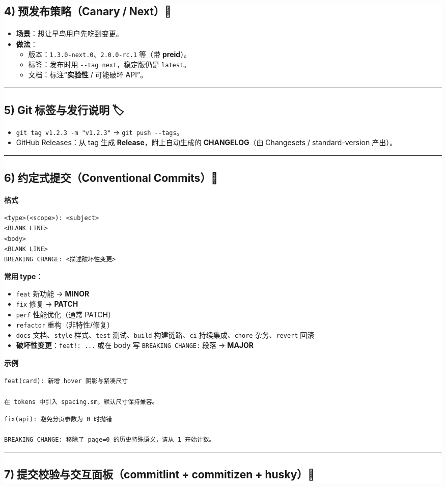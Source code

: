 ## 4) 预发布策略（Canary / Next）🧪

- **场景**：想让早鸟用户先吃到变更。  
- **做法**：  
  - 版本：`1.3.0-next.0`、`2.0.0-rc.1` 等（带 **preid**）。  
  - 标签：发布时用 `--tag next`，稳定版仍是 `latest`。  
  - 文档：标注“**实验性** / 可能破坏 API”。

---

## 5) Git 标签与发行说明 🏷️

- `git tag v1.2.3 -m "v1.2.3"` → `git push --tags`。  
- GitHub Releases：从 tag 生成 **Release**，附上自动生成的 **CHANGELOG**（由 Changesets / standard-version 产出）。

---

## 6) 约定式提交（Conventional Commits）📝

**格式**
```
<type>(<scope>): <subject>
<BLANK LINE>
<body>
<BLANK LINE>
BREAKING CHANGE: <描述破坏性变更>
```

**常用 type**：
- `feat` 新功能 → **MINOR**  
- `fix` 修复 → **PATCH**  
- `perf` 性能优化（通常 PATCH）  
- `refactor` 重构（非特性/修复）  
- `docs` 文档、`style` 样式、`test` 测试、`build` 构建链路、`ci` 持续集成、`chore` 杂务、`revert` 回滚  
- **破坏性变更**：`feat!: ...` 或在 body 写 `BREAKING CHANGE:` 段落 → **MAJOR**

**示例**
```
feat(card): 新增 hover 阴影与紧凑尺寸

在 tokens 中引入 spacing.sm，默认尺寸保持兼容。
```

```
fix(api): 避免分页参数为 0 时抛错

BREAKING CHANGE: 移除了 page=0 的历史特殊语义，请从 1 开始计数。
```

---

## 7) 提交校验与交互面板（commitlint + commitizen + husky）🧰
